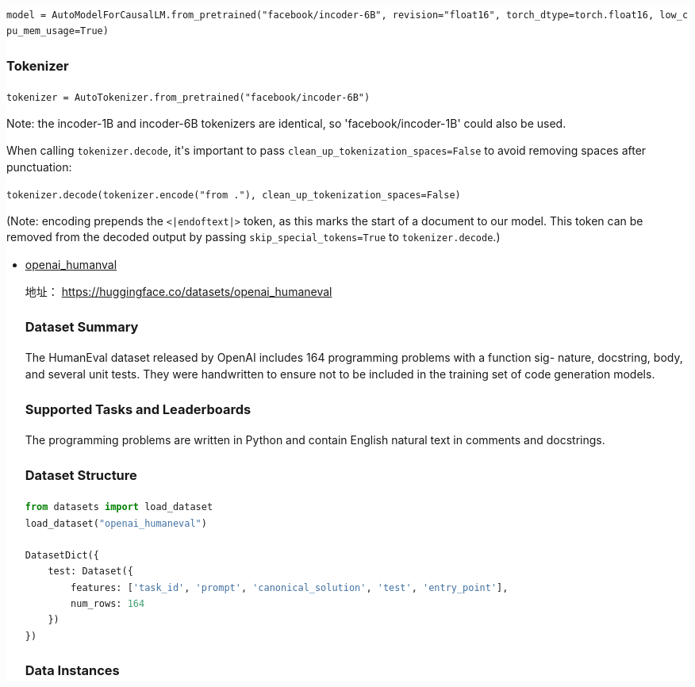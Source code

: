   ```
  model = AutoModelForCausalLM.from_pretrained("facebook/incoder-6B", revision="float16", torch_dtype=torch.float16, low_cpu_mem_usage=True)
  ```

  ### Tokenizer

  ```
  tokenizer = AutoTokenizer.from_pretrained("facebook/incoder-6B")
  ```

  Note: the incoder-1B and incoder-6B tokenizers are identical, so 'facebook/incoder-1B' could also be used.

  When calling `tokenizer.decode`, it's important to pass `clean_up_tokenization_spaces=False` to avoid removing spaces after punctuation:

  ```
  tokenizer.decode(tokenizer.encode("from ."), clean_up_tokenization_spaces=False)
  ```

  (Note: encoding prepends the `<|endoftext|>` token, as this marks the start of a document to our model. This token can be removed from the decoded output by passing `skip_special_tokens=True` to `tokenizer.decode`.)

- [openai_humanval](https://huggingface.co/datasets/openai_humaneval)

  地址： https://huggingface.co/datasets/openai_humaneval

  ### Dataset Summary

  The HumanEval dataset released by OpenAI includes 164 programming problems with a function sig- nature, docstring, body, and several unit tests. They were handwritten to ensure not to be included in the training set of code generation models.

  ### Supported Tasks and Leaderboards

  The programming problems are written in Python and contain English natural text in comments and docstrings.

  ### Dataset Structure

  ```python
  from datasets import load_dataset
  load_dataset("openai_humaneval")
  
  DatasetDict({
      test: Dataset({
          features: ['task_id', 'prompt', 'canonical_solution', 'test', 'entry_point'],
          num_rows: 164
      })
  })
  ```

  ### Data Instances
